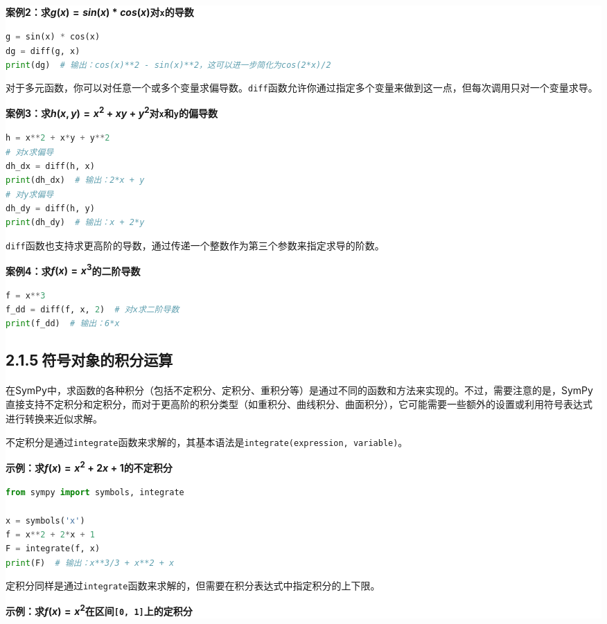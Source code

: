 **案例2：求$g(x) = sin(x) * cos(x)$对`x`的导数**

```python
g = sin(x) * cos(x)
dg = diff(g, x)
print(dg)  # 输出：cos(x)**2 - sin(x)**2，这可以进一步简化为cos(2*x)/2

```

对于多元函数，你可以对任意一个或多个变量求偏导数。`diff`函数允许你通过指定多个变量来做到这一点，但每次调用只对一个变量求导。

**案例3：求$h(x, y) = x^2 + xy + y^2$对`x`和`y`的偏导数**

```python
h = x**2 + x*y + y**2
# 对x求偏导
dh_dx = diff(h, x)
print(dh_dx)  # 输出：2*x + y
# 对y求偏导
dh_dy = diff(h, y)
print(dh_dy)  # 输出：x + 2*y

```

`diff`函数也支持求更高阶的导数，通过传递一个整数作为第三个参数来指定求导的阶数。

**案例4：求$f(x) = x^3$的二阶导数**

```python
f = x**3
f_dd = diff(f, x, 2)  # 对x求二阶导数
print(f_dd)  # 输出：6*x

```

## 2.1.5 符号对象的积分运算

在SymPy中，求函数的各种积分（包括不定积分、定积分、重积分等）是通过不同的函数和方法来实现的。不过，需要注意的是，SymPy直接支持不定积分和定积分，而对于更高阶的积分类型（如重积分、曲线积分、曲面积分），它可能需要一些额外的设置或利用符号表达式进行转换来近似求解。

不定积分是通过`integrate`函数来求解的，其基本语法是`integrate(expression, variable)`。

**示例：求$f(x) = x^2 + 2x + 1$的不定积分**

```python
from sympy import symbols, integrate

x = symbols('x')
f = x**2 + 2*x + 1
F = integrate(f, x)
print(F)  # 输出：x**3/3 + x**2 + x

```

定积分同样是通过`integrate`函数来求解的，但需要在积分表达式中指定积分的上下限。

**示例：求$f(x) = x^2$在区间`[0, 1]`上的定积分**
